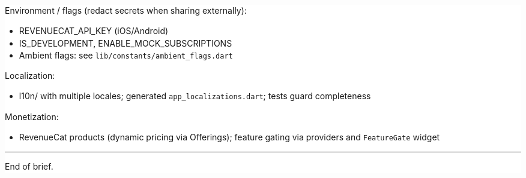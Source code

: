 Environment / flags (redact secrets when sharing externally):
- REVENUECAT_API_KEY (iOS/Android)
- IS_DEVELOPMENT, ENABLE_MOCK_SUBSCRIPTIONS
- Ambient flags: see `lib/constants/ambient_flags.dart`

Localization:
- l10n/ with multiple locales; generated `app_localizations.dart`; tests guard completeness

Monetization:
- RevenueCat products (dynamic pricing via Offerings); feature gating via providers and `FeatureGate` widget

---

End of brief.
